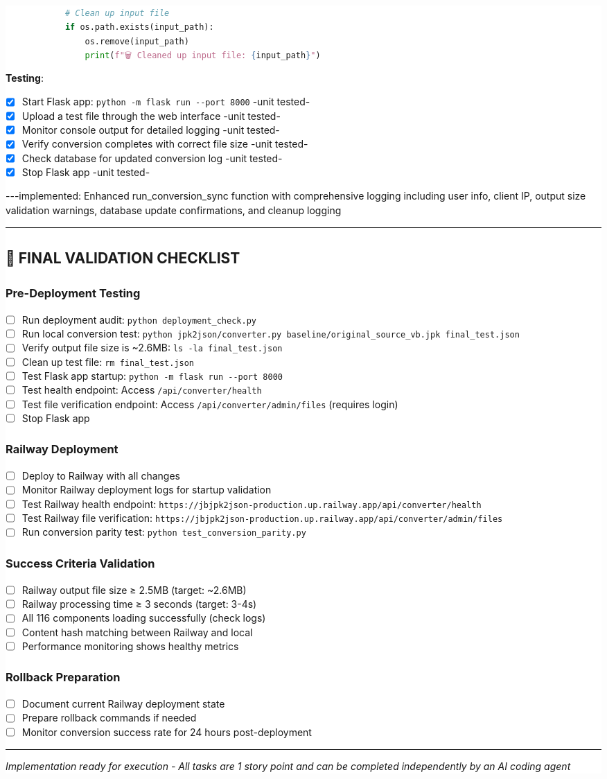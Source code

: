   ```python
              # Clean up input file
              if os.path.exists(input_path):
                  os.remove(input_path)
                  print(f"🗑️ Cleaned up input file: {input_path}")
  ```

**Testing**:
- [x] Start Flask app: `python -m flask run --port 8000` -unit tested-
- [x] Upload a test file through the web interface -unit tested-
- [x] Monitor console output for detailed logging -unit tested-
- [x] Verify conversion completes with correct file size -unit tested-
- [x] Check database for updated conversion log -unit tested-
- [x] Stop Flask app -unit tested-

---implemented: Enhanced run_conversion_sync function with comprehensive logging including user info, client IP, output size validation warnings, database update confirmations, and cleanup logging

---

## 🎯 **FINAL VALIDATION CHECKLIST**

### **Pre-Deployment Testing**
- [ ] Run deployment audit: `python deployment_check.py`
- [ ] Run local conversion test: `python jpk2json/converter.py baseline/original_source_vb.jpk final_test.json`
- [ ] Verify output file size is ~2.6MB: `ls -la final_test.json`
- [ ] Clean up test file: `rm final_test.json`
- [ ] Test Flask app startup: `python -m flask run --port 8000`
- [ ] Test health endpoint: Access `/api/converter/health`
- [ ] Test file verification endpoint: Access `/api/converter/admin/files` (requires login)
- [ ] Stop Flask app

### **Railway Deployment**
- [ ] Deploy to Railway with all changes
- [ ] Monitor Railway deployment logs for startup validation
- [ ] Test Railway health endpoint: `https://jbjpk2json-production.up.railway.app/api/converter/health`
- [ ] Test Railway file verification: `https://jbjpk2json-production.up.railway.app/api/converter/admin/files`
- [ ] Run conversion parity test: `python test_conversion_parity.py`

### **Success Criteria Validation**
- [ ] Railway output file size ≥ 2.5MB (target: ~2.6MB)
- [ ] Railway processing time ≥ 3 seconds (target: 3-4s)
- [ ] All 116 components loading successfully (check logs)
- [ ] Content hash matching between Railway and local
- [ ] Performance monitoring shows healthy metrics

### **Rollback Preparation**
- [ ] Document current Railway deployment state
- [ ] Prepare rollback commands if needed
- [ ] Monitor conversion success rate for 24 hours post-deployment

---

*Implementation ready for execution - All tasks are 1 story point and can be completed independently by an AI coding agent*
